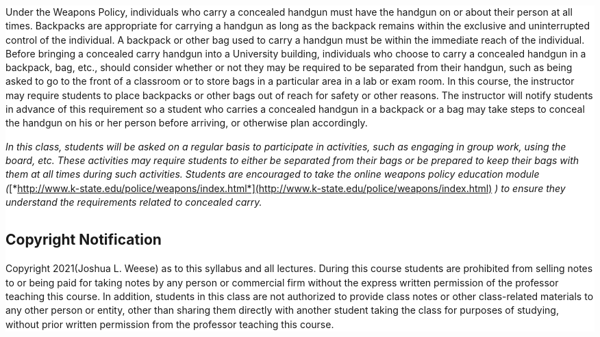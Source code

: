 Under the Weapons Policy, individuals who carry a concealed handgun must have the handgun on or about their person at all times. Backpacks are appropriate for carrying a handgun as long as the backpack remains within the exclusive and uninterrupted control of the individual. A backpack or other bag used to carry a handgun must be within the immediate reach of the individual. Before bringing a concealed carry handgun into a University building, individuals who choose to carry a concealed handgun in a backpack, bag, etc., should consider whether or not they may be required to be separated from their handgun, such as being asked to go to the front of a classroom or to store bags in a particular area in a lab or exam room. In this course, the instructor may require students to place backpacks or other bags out of reach for safety or other reasons. The instructor will notify students in advance of this requirement so a student who carries a concealed handgun in a backpack or a bag may take steps to conceal the handgun on his or her person before arriving, or otherwise plan accordingly.

 *In this class, students will be asked on a regular basis to participate in activities, such as engaging in group work, using the board, etc. These activities may require students to either be separated from their bags or be prepared to keep their bags with them at all times during such activities. Students are encouraged to take the online weapons policy education module (*[*http://www.k-state.edu/police/weapons/index.html*](http://www.k-state.edu/police/weapons/index.html) *) to ensure they understand the requirements related to concealed carry.*

##  Copyright Notification

Copyright 2021(Joshua L. Weese) as to this syllabus and all lectures. During  this course students are prohibited from selling notes to or being paid  for taking notes by any person or commercial firm without the express  written permission of the professor teaching this course. In addition,  students in this class are not authorized to provide class notes or  other class-related materials to any other person or entity, other than  sharing them directly with another student taking the class for purposes of studying, without prior written permission from the professor  teaching this course.